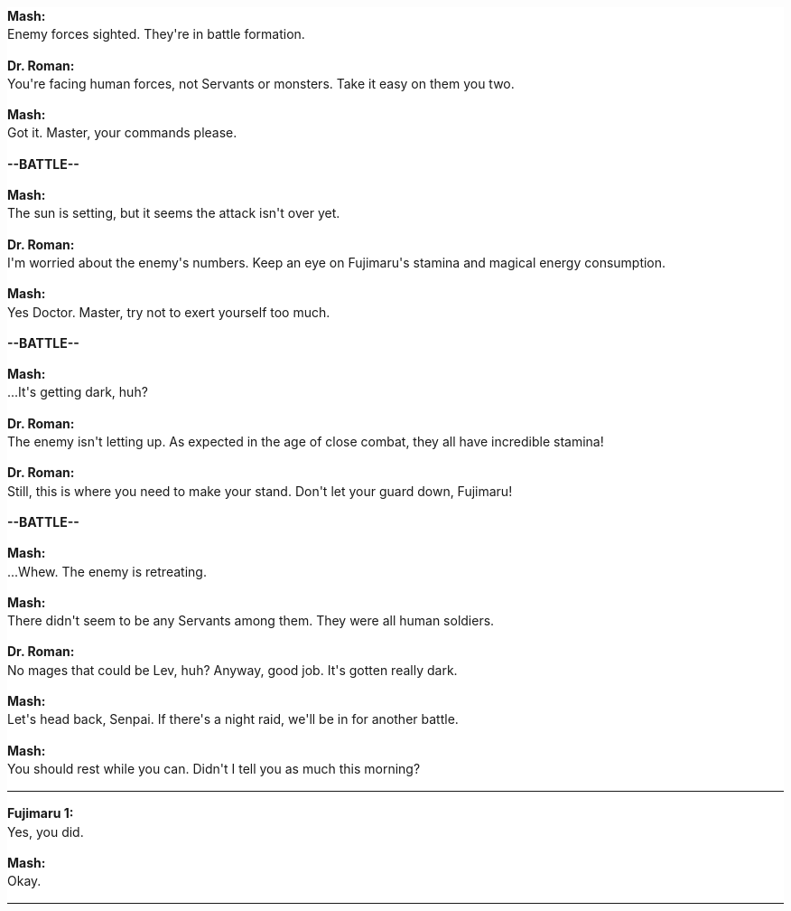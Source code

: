 **Mash:**   
Enemy forces sighted. They're in battle formation.   
   
**Dr. Roman:**   
You're facing human forces, not Servants or monsters. Take it easy on them you two.   
   
**Mash:**   
Got it. Master, your commands please.   
   
**--BATTLE--**  
   
**Mash:**   
The sun is setting, but it seems the attack isn't over yet.   
   
**Dr. Roman:**   
I'm worried about the enemy's numbers. Keep an eye on Fujimaru's stamina and magical energy consumption.   
   
**Mash:**   
Yes Doctor. Master, try not to exert yourself too much.   
   
**--BATTLE--**  
   
**Mash:**   
...It's getting dark, huh?   
   
**Dr. Roman:**   
The enemy isn't letting up. As expected in the age of close combat, they all have incredible stamina!   
   
**Dr. Roman:**   
Still, this is where you need to make your stand. Don't let your guard down, Fujimaru!   
   
**--BATTLE--**  
   
**Mash:**   
...Whew. The enemy is retreating.   
   
**Mash:**   
There didn't seem to be any Servants among them. They were all human soldiers.   
   
**Dr. Roman:**   
No mages that could be Lev, huh? Anyway, good job. It's gotten really dark.   
   
**Mash:**   
Let's head back, Senpai. If there's a night raid, we'll be in for another battle.   
   
**Mash:**   
You should rest while you can. Didn't I tell you as much this morning?   
   
---  
  
**Fujimaru 1:**   
Yes, you did.   
   
**Mash:**   
Okay.   
   
  
---  
  